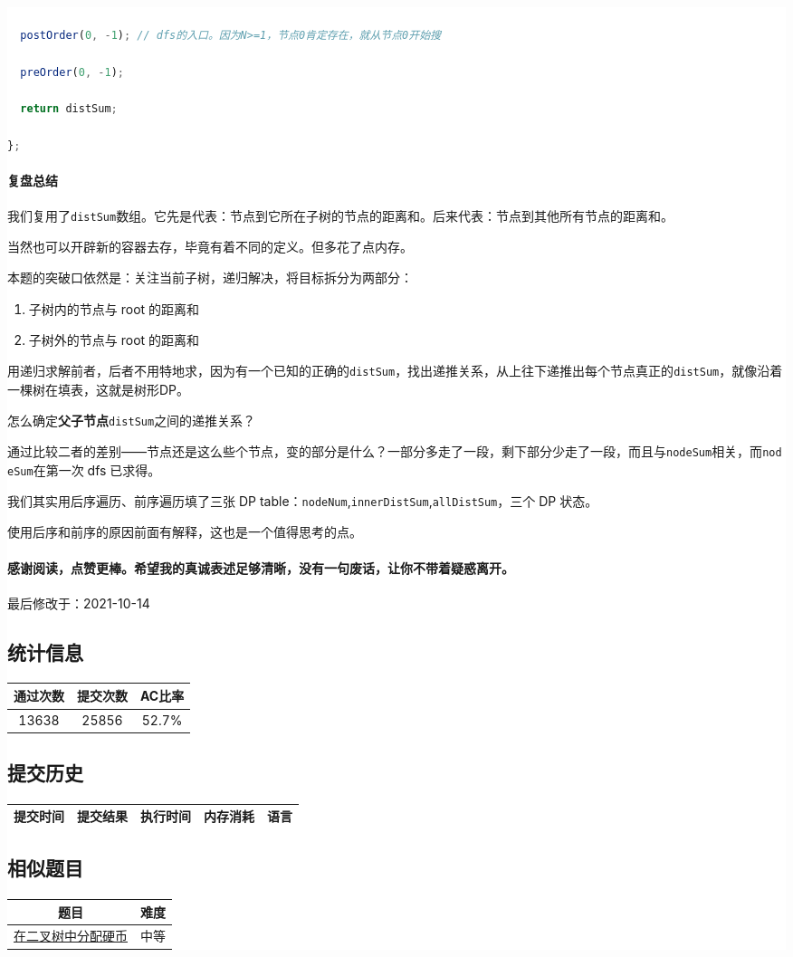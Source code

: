 ```js

  postOrder(0, -1); // dfs的入口。因为N>=1，节点0肯定存在，就从节点0开始搜

  preOrder(0, -1);

  return distSum;

};

```

#### 复盘总结

我们复用了`distSum`数组。它先是代表：节点到它所在子树的节点的距离和。后来代表：节点到其他所有节点的距离和。



当然也可以开辟新的容器去存，毕竟有着不同的定义。但多花了点内存。



本题的突破口依然是：关注当前子树，递归解决，将目标拆分为两部分：

1. 子树内的节点与 root 的距离和

2. 子树外的节点与 root 的距离和



用递归求解前者，后者不用特地求，因为有一个已知的正确的`distSum`，找出递推关系，从上往下递推出每个节点真正的`distSum`，就像沿着一棵树在填表，这就是树形DP。



怎么确定**父子节点**`distSum`之间的递推关系？



通过比较二者的差别——节点还是这么些个节点，变的部分是什么？一部分多走了一段，剩下部分少走了一段，而且与`nodeSum`相关，而`nodeSum`在第一次 dfs 已求得。



我们其实用后序遍历、前序遍历填了三张 DP table：`nodeNum`,`innerDistSum`,`allDistSum`，三个 DP 状态。



使用后序和前序的原因前面有解释，这也是一个值得思考的点。

#### 感谢阅读，点赞更棒。希望我的真诚表述足够清晰，没有一句废话，让你不带着疑惑离开。

最后修改于：2021-10-14

## 统计信息
| 通过次数 | 提交次数 | AC比率 |
| :------: | :------: | :------: |
|    13638    |    25856    |   52.7%   |

## 提交历史
| 提交时间 | 提交结果 | 执行时间 |  内存消耗  | 语言 |
| :------: | :------: | :------: | :--------: | :--------: |


## 相似题目
|                             题目                             | 难度 |
| :----------------------------------------------------------: | :---------: |
| [在二叉树中分配硬币](https://leetcode-cn.com/problems/distribute-coins-in-binary-tree/) | 中等|
